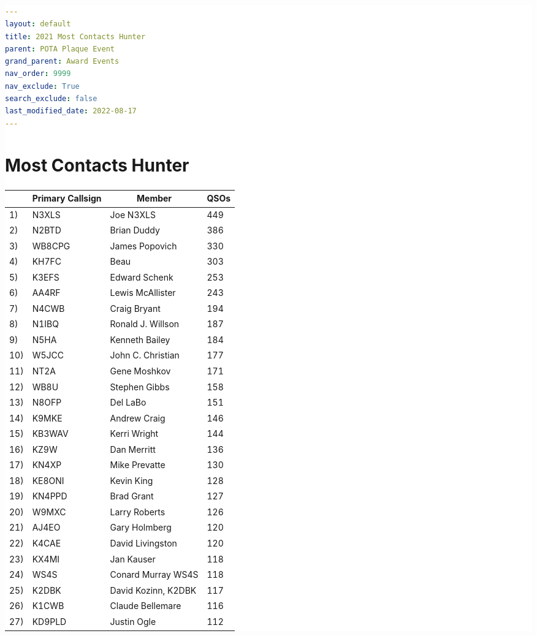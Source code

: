 ```yaml
---
layout: default
title: 2021 Most Contacts Hunter 
parent: POTA Plaque Event
grand_parent: Award Events
nav_order: 9999
nav_exclude: True
search_exclude: false
last_modified_date: 2022-08-17
---
```


# Most Contacts Hunter

|      |Primary Callsign |Member                        |QSOs  |
|------|-----------------|------------------------------|------|
|1)    |N3XLS            |Joe N3XLS                     |449   |
|2)    |N2BTD            |Brian Duddy                   |386   |
|3)    |WB8CPG           |James Popovich                |330   |
|4)    |KH7FC            |Beau                          |303   |
|5)    |K3EFS            |Edward Schenk                 |253   |
|6)    |AA4RF            |Lewis McAllister              |243   |
|7)    |N4CWB            |Craig Bryant                  |194   |
|8)    |N1IBQ            |Ronald J. Willson             |187   |
|9)    |N5HA             |Kenneth Bailey                |184   |
|10)   |W5JCC            |John C. Christian             |177   |
|11)   |NT2A             |Gene Moshkov                  |171   |
|12)   |WB8U             |Stephen Gibbs                 |158   |
|13)   |N8OFP            |Del LaBo                      |151   |
|14)   |K9MKE            |Andrew Craig                  |146   |
|15)   |KB3WAV           |Kerri Wright                  |144   |
|16)   |KZ9W             |Dan Merritt                   |136   |
|17)   |KN4XP            |Mike Prevatte                 |130   |
|18)   |KE8ONI           |Kevin King                    |128   |
|19)   |KN4PPD           |Brad Grant                    |127   |
|20)   |W9MXC            |Larry Roberts                 |126   |
|21)   |AJ4EO            |Gary Holmberg                 |120   |
|22)   |K4CAE            |David Livingston              |120   |
|23)   |KX4MI            |Jan Kauser                    |118   |
|24)   |WS4S             |Conard Murray WS4S            |118   |
|25)   |K2DBK            |David Kozinn, K2DBK           |117   |
|26)   |K1CWB            |Claude Bellemare              |116   |
|27)   |KD9PLD           |Justin Ogle                   |112   |